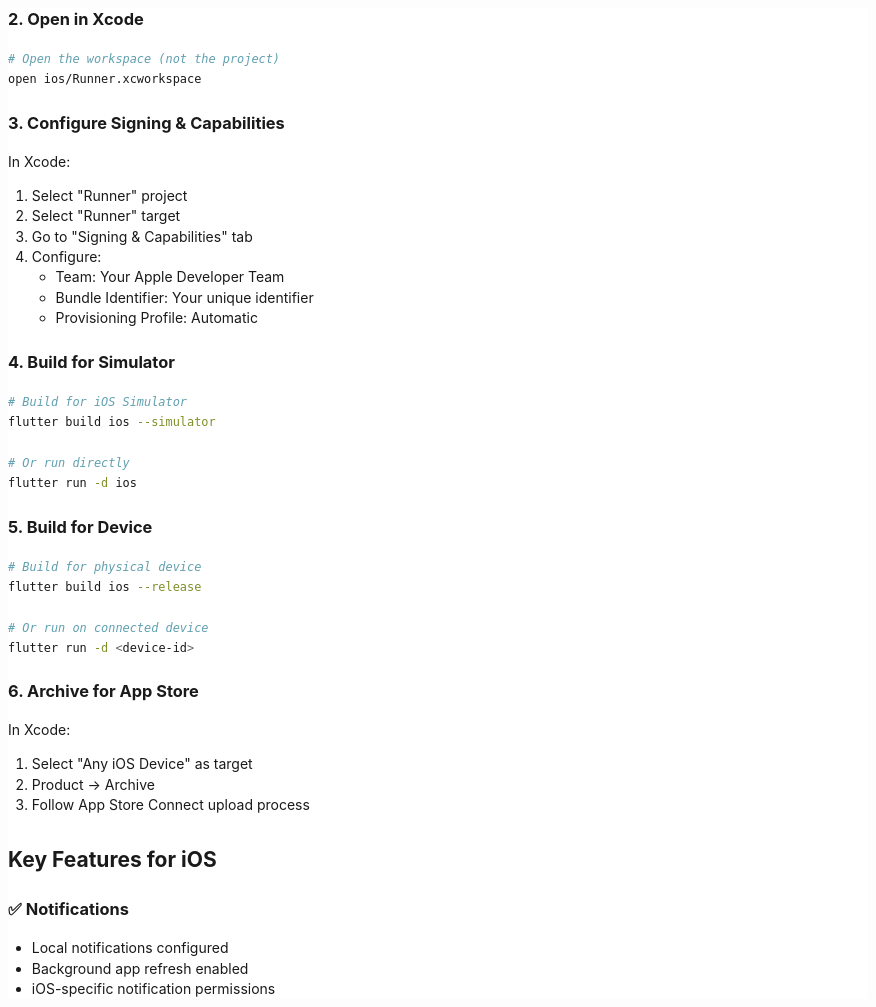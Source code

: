 ### 2. Open in Xcode

```bash
# Open the workspace (not the project)
open ios/Runner.xcworkspace
```

### 3. Configure Signing & Capabilities

In Xcode:
1. Select "Runner" project
2. Select "Runner" target
3. Go to "Signing & Capabilities" tab
4. Configure:
   - Team: Your Apple Developer Team
   - Bundle Identifier: Your unique identifier
   - Provisioning Profile: Automatic

### 4. Build for Simulator

```bash
# Build for iOS Simulator
flutter build ios --simulator

# Or run directly
flutter run -d ios
```

### 5. Build for Device

```bash
# Build for physical device
flutter build ios --release

# Or run on connected device
flutter run -d <device-id>
```

### 6. Archive for App Store

In Xcode:
1. Select "Any iOS Device" as target
2. Product → Archive
3. Follow App Store Connect upload process

## Key Features for iOS

### ✅ Notifications
- Local notifications configured
- Background app refresh enabled
- iOS-specific notification permissions
